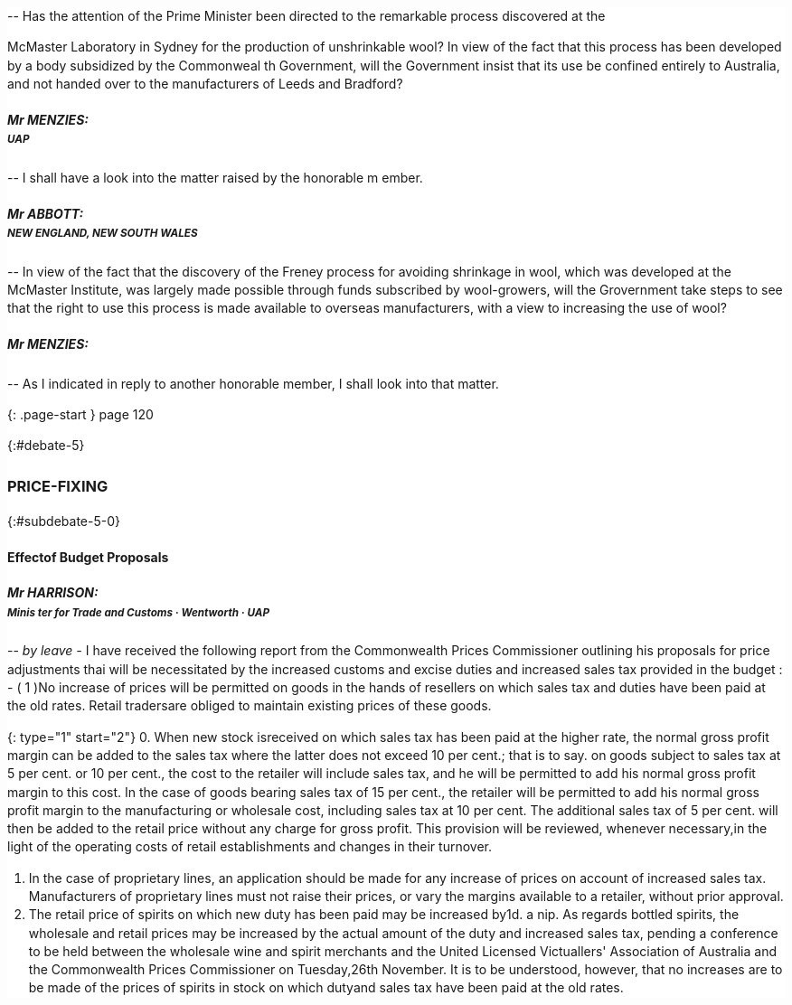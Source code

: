 -- Has the attention  of the Prime Minister been directed to the remarkable process discovered at the 

McMaster Laboratory in Sydney for the production of unshrinkable wool? In view of the fact that this process has been developed by a body subsidized by the Commonweal th Government, will the Government insist that its use be confined entirely to Australia, and not handed over to the manufacturers of Leeds and Bradford? 

##### Mr MENZIES:<br><small class="text-muted">UAP</small>

-- I shall have a look into the matter raised by the honorable m ember. 

##### Mr ABBOTT:<br><small class="text-muted">NEW ENGLAND, NEW SOUTH WALES</small>

-- In view of the fact that the discovery of the Freney process for avoiding shrinkage in wool, which was developed at the McMaster Institute, was largely made possible through funds subscribed by wool-growers, will the Grovernment take steps to see that the right to use this process is made available to overseas manufacturers, with a view to increasing the use of wool? 

##### Mr MENZIES:

-- As I indicated in reply to another honorable member, I shall look into that matter. 

{: .page-start }
page 120

{:#debate-5}
### PRICE-FIXING

{:#subdebate-5-0}
#### Effectof Budget Proposals

##### Mr HARRISON:<br><small class="text-muted">Minis ter for Trade and Customs &middot; Wentworth &middot; UAP</small>

--  *by leave -*  I have received the following report from the Commonwealth Prices Commissioner outlining his proposals for price adjustments thai will be necessitated by the increased customs and excise duties and increased sales tax provided in the budget :  -  ( 1 )No increase of prices will be permitted on goods in the hands of resellers on which sales tax and duties have been paid at the old rates. Retail tradersare obliged to maintain existing prices of these goods. 

{: type="1" start="2"}
0. When new stock isreceived on which sales tax has been paid at the higher rate, the normal gross profit margin can be added to the sales tax where the latter does not exceed 10 per cent.; that is to say. on goods subject to sales tax at 5 per cent. or 10 per cent., the cost to the retailer will include sales tax, and he will be permitted to add his normal gross profit margin to this cost. In the case of goods bearing sales tax of 15 per cent., the retailer will be permitted to add his normal gross profit margin to the manufacturing or wholesale cost, including sales tax at 10 per cent. The additional sales tax of 5 per cent. will then be added to the retail price without any charge for gross profit. This provision will be reviewed, whenever necessary,in the light of the operating costs of retail establishments and changes in their turnover. 
1. In the case of proprietary lines, an application should be made for any increase of prices on account of increased sales tax. Manufacturers of proprietary lines must not raise their prices, or vary the margins available to a retailer, without prior approval. 
2. The retail price of spirits on which new duty has been paid may be increased by1d. a nip. As regards bottled spirits, the wholesale and retail prices may be increased by the actual amount of the duty and increased sales tax, pending a conference to be held between the wholesale wine and spirit merchants and the United Licensed Victuallers' Association of Australia and the Commonwealth Prices Commissioner on Tuesday,26th November. It is to be understood, however, that no increases are to be made of the prices of spirits in stock on which dutyand sales tax have been paid at the old rates. 